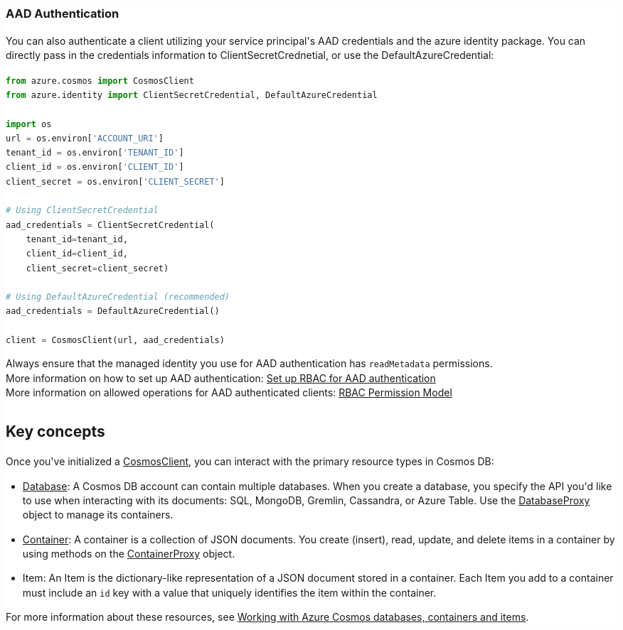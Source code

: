### AAD Authentication

You can also authenticate a client utilizing your service principal's AAD credentials and the azure identity package. 
You can directly pass in the credentials information to ClientSecretCrednetial, or use the DefaultAzureCredential:
```Python
from azure.cosmos import CosmosClient
from azure.identity import ClientSecretCredential, DefaultAzureCredential

import os
url = os.environ['ACCOUNT_URI']
tenant_id = os.environ['TENANT_ID']
client_id = os.environ['CLIENT_ID']
client_secret = os.environ['CLIENT_SECRET']

# Using ClientSecretCredential
aad_credentials = ClientSecretCredential(
    tenant_id=tenant_id,
    client_id=client_id,
    client_secret=client_secret)

# Using DefaultAzureCredential (recommended)
aad_credentials = DefaultAzureCredential()

client = CosmosClient(url, aad_credentials)
```
Always ensure that the managed identity you use for AAD authentication has `readMetadata` permissions. <br>
More information on how to set up AAD authentication: [Set up RBAC for AAD authentication](/azure/cosmos-db/how-to-setup-rbac) <br>
More information on allowed operations for AAD authenticated clients: [RBAC Permission Model](https://aka.ms/cosmos-native-rbac)

## Key concepts

Once you've initialized a [CosmosClient][ref_cosmosclient], you can interact with the primary resource types in Cosmos DB:

* [Database][ref_database]: A Cosmos DB account can contain multiple databases. When you create a database, you specify the API you'd like to use when interacting with its documents: SQL, MongoDB, Gremlin, Cassandra, or Azure Table. Use the [DatabaseProxy][ref_database] object to manage its containers.

* [Container][ref_container]: A container is a collection of JSON documents. You create (insert), read, update, and delete items in a container by using methods on the [ContainerProxy][ref_container] object.

* Item: An Item is the dictionary-like representation of a JSON document stored in a container. Each Item you add to a container must include an `id` key with a value that uniquely identifies the item within the container.

For more information about these resources, see [Working with Azure Cosmos databases, containers and items][cosmos_resources].


[azure_cli]: /cli/azure
[azure_portal]: https://portal.azure.com
[azure_sub]: https://azure.microsoft.com/free/
[cloud_shell]: /azure/cloud-shell/overview
[cosmos_account_create]: /azure/cosmos-db/how-to-manage-database-account
[cosmos_account]: /azure/cosmos-db/account-overview
[cosmos_container]: /azure/cosmos-db/databases-containers-items#azure-cosmos-containers
[cosmos_database]: /azure/cosmos-db/databases-containers-items#azure-cosmos-databases
[cosmos_docs]: /azure/cosmos-db/
[cosmos_samples]: https://github.com/Azure/azure-sdk-for-python/tree/main/sdk/cosmos/azure-cosmos/samples
[cosmos_pypi]: https://pypi.org/project/azure-cosmos/
[cosmos_http_status_codes]: /rest/api/cosmos-db/http-status-codes-for-cosmosdb
[cosmos_item]: /azure/cosmos-db/databases-containers-items#azure-cosmos-items
[cosmos_request_units]: /azure/cosmos-db/request-units
[cosmos_resources]: /azure/cosmos-db/databases-containers-items
[cosmos_sql_queries]: /azure/cosmos-db/how-to-sql-query
[cosmos_ttl]: /azure/cosmos-db/time-to-live
[python]: https://www.python.org/downloads/
[ref_container_delete_item]: https://aka.ms/azsdk-python-cosmos-ref-delete-item
[ref_container_query_items]: https://aka.ms/azsdk-python-cosmos-ref-query-items
[ref_container_upsert_item]: https://aka.ms/azsdk-python-cosmos-ref-upsert-item
[ref_container]: https://aka.ms/azsdk-python-cosmos-ref-container
[ref_cosmos_sdk]: https://aka.ms/azsdk-python-cosmos-ref
[ref_cosmosclient_create_database]: https://aka.ms/azsdk-python-cosmos-ref-create-database
[ref_cosmosclient]: https://aka.ms/azsdk-python-cosmos-ref-cosmos-client
[ref_database]: https://aka.ms/azsdk-python-cosmos-ref-database
[ref_httpfailure]: https://aka.ms/azsdk-python-cosmos-ref-http-failure
[sample_database_mgmt]: https://github.com/Azure/azure-sdk-for-python/tree/main/sdk/cosmos/azure-cosmos/samples/database_management.py
[sample_document_mgmt]: https://github.com/Azure/azure-sdk-for-python/tree/main/sdk/cosmos/azure-cosmos/samples/document_management.py
[sample_examples_misc]: https://github.com/Azure/azure-sdk-for-python/tree/main/sdk/cosmos/azure-cosmos/samples/examples.py
[source_code]: https://github.com/Azure/azure-sdk-for-python/tree/main/sdk/cosmos/azure-cosmos
[venv]: https://docs.python.org/3/library/venv.html
[virtualenv]: https://virtualenv.pypa.io